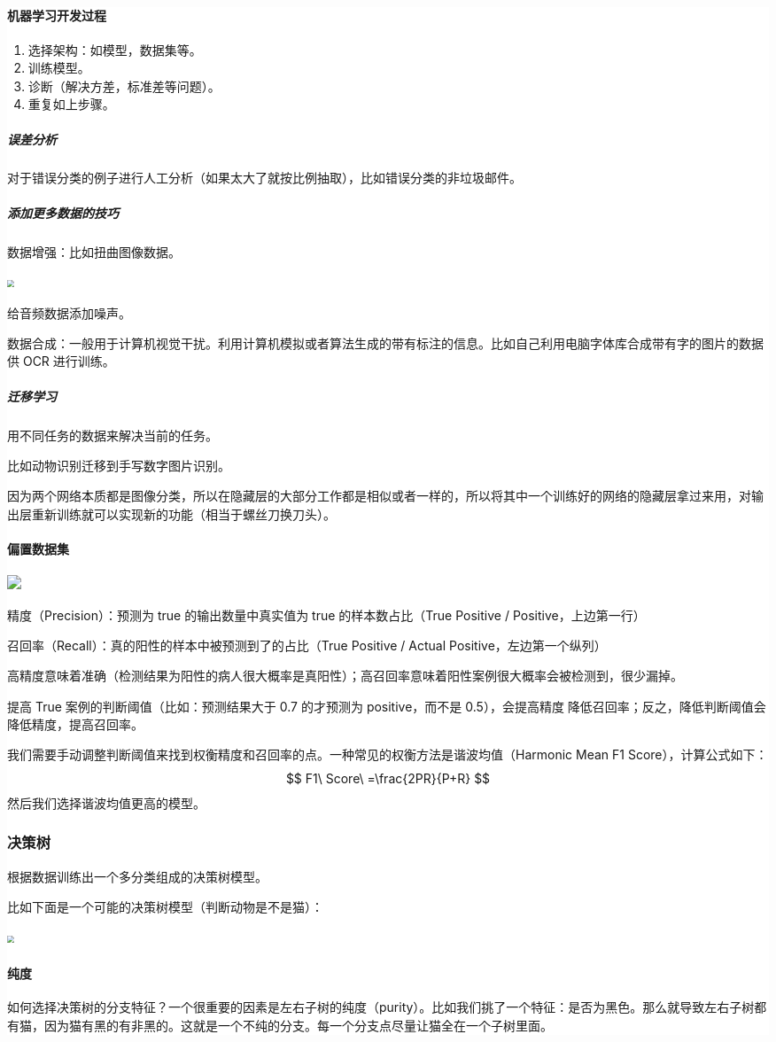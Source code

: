 #### 机器学习开发过程

1. 选择架构：如模型，数据集等。
2. 训练模型。
3. 诊断（解决方差，标准差等问题）。
4. 重复如上步骤。

##### 误差分析

对于错误分类的例子进行人工分析（如果太大了就按比例抽取），比如错误分类的非垃圾邮件。

##### 添加更多数据的技巧

数据增强：比如扭曲图像数据。

<img src="https://raw.githubusercontent.com/Jingqing3948/FigureBed/main/mdImages/202506032129157.png" alt=" " style="zoom:50%;" />

给音频数据添加噪声。

数据合成：一般用于计算机视觉干扰。利用计算机模拟或者算法生成的带有标注的信息。比如自己利用电脑字体库合成带有字的图片的数据供 OCR 进行训练。

##### 迁移学习

用不同任务的数据来解决当前的任务。

比如动物识别迁移到手写数字图片识别。

因为两个网络本质都是图像分类，所以在隐藏层的大部分工作都是相似或者一样的，所以将其中一个训练好的网络的隐藏层拿过来用，对输出层重新训练就可以实现新的功能（相当于螺丝刀换刀头）。

#### 偏置数据集

![ ](https://raw.githubusercontent.com/Jingqing3948/FigureBed/main/mdImages/202506032206512.png)

精度（Precision）：预测为 true 的输出数量中真实值为 true 的样本数占比（True Positive / Positive，上边第一行）

召回率（Recall）：真的阳性的样本中被预测到了的占比（True Positive / Actual Positive，左边第一个纵列）

高精度意味着准确（检测结果为阳性的病人很大概率是真阳性）；高召回率意味着阳性案例很大概率会被检测到，很少漏掉。

提高 True 案例的判断阈值（比如：预测结果大于 0.7 的才预测为 positive，而不是 0.5），会提高精度 降低召回率；反之，降低判断阈值会降低精度，提高召回率。

我们需要手动调整判断阈值来找到权衡精度和召回率的点。一种常见的权衡方法是谐波均值（Harmonic Mean F1 Score），计算公式如下：
$$
F1\ Score\ =\frac{2PR}{P+R}
$$
然后我们选择谐波均值更高的模型。

### 决策树

根据数据训练出一个多分类组成的决策树模型。

比如下面是一个可能的决策树模型（判断动物是不是猫）：

<img src="https://raw.githubusercontent.com/Jingqing3948/FigureBed/main/mdImages/202506032337220.png" alt=" " style="zoom: 50%;" />

#### 纯度

如何选择决策树的分支特征？一个很重要的因素是左右子树的纯度（purity）。比如我们挑了一个特征：是否为黑色。那么就导致左右子树都有猫，因为猫有黑的有非黑的。这就是一个不纯的分支。每一个分支点尽量让猫全在一个子树里面。
